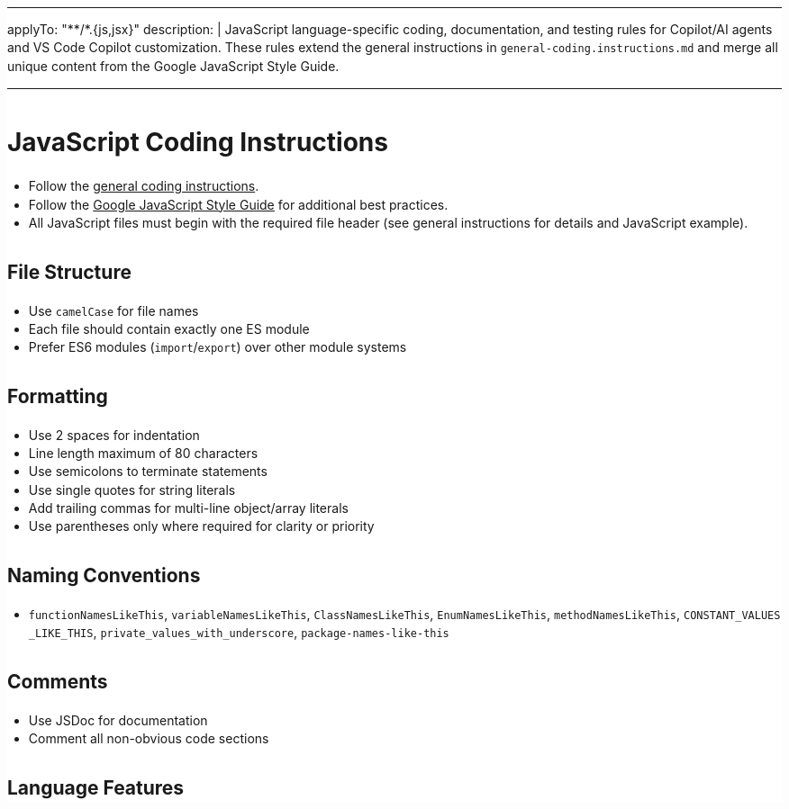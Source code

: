 





---
applyTo: "**/*.{js,jsx}"
description: |
  JavaScript language-specific coding, documentation, and testing rules for Copilot/AI agents and VS Code Copilot customization. These rules extend the general instructions in `general-coding.instructions.md` and merge all unique content from the Google
JavaScript Style Guide.

---

# JavaScript Coding Instructions

- Follow the [general coding instructions](general-coding.instructions.md).
- Follow the
  [Google JavaScript Style Guide](https://google.github.io/styleguide/jsguide.html)
  for additional best practices.
- All JavaScript files must begin with the required file header (see general
  instructions for details and JavaScript example).

## File Structure

- Use `camelCase` for file names
- Each file should contain exactly one ES module
- Prefer ES6 modules (`import`/`export`) over other module systems

## Formatting

- Use 2 spaces for indentation
- Line length maximum of 80 characters
- Use semicolons to terminate statements
- Use single quotes for string literals
- Add trailing commas for multi-line object/array literals
- Use parentheses only where required for clarity or priority

## Naming Conventions

- `functionNamesLikeThis`, `variableNamesLikeThis`, `ClassNamesLikeThis`,
  `EnumNamesLikeThis`, `methodNamesLikeThis`, `CONSTANT_VALUES_LIKE_THIS`,
  `private_values_with_underscore`, `package-names-like-this`

## Comments

- Use JSDoc for documentation
- Comment all non-obvious code sections

## Language Features
